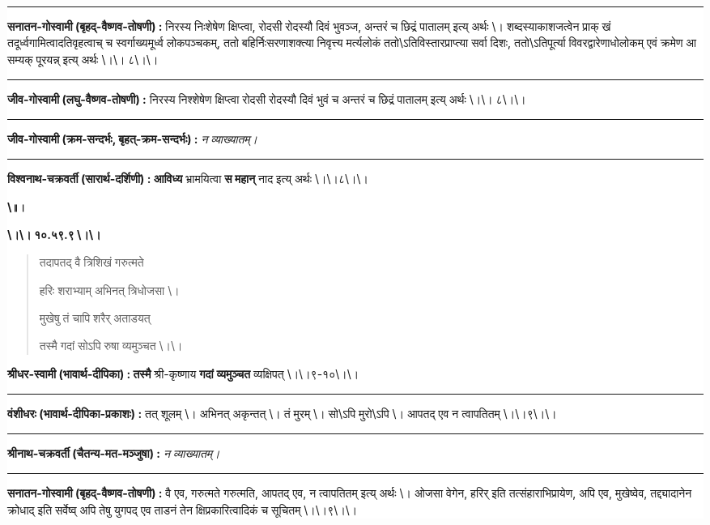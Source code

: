 ------------------------------------------------------------------------------------------------------------

**सनातन-गोस्वामी (बृहद्-वैष्णव-तोषणी) :** निरस्य निःशेषेण
क्षिप्त्वा, रोदसी रोदस्यौ दिवं भुवञ्ज, अन्तरं च छिद्रं पातालम् इत्य्
अर्थः \। शब्दस्याकाशजत्वेन प्राक् खं तदूर्ध्वगामित्वादतिवृहत्वाच् च
स्वर्गाख्यमूर्ध्व लोकपञ्चकम्, ततो बहिर्निःसरणाशक्त्या निवृत्त्य
मर्त्यलोकं ततो\ऽतिविस्तारप्राप्त्या सर्वा दिशः, ततो\ऽतिपूर्त्या
विवरद्वारेणाधोलोकम् एवं क्रमेण आ सम्यक् पूरयन्न् इत्य् अर्थः \।\।
८\।\।

------------------------------------------------------------------------------------------------------------

**जीव-गोस्वामी (लघु-वैष्णव-तोषणी) :** निरस्य निश्शेषेण क्षिप्त्वा
रोदसी रोदस्यौ दिवं भुवं च अन्तरं च छिद्रं पातालम् इत्य् अर्थः
\।\। ८\।\।

------------------------------------------------------------------------------------------------------------

**जीव-गोस्वामी (क्रम-सन्दर्भः, बृहत्-क्रम-सन्दर्भः) :** *न
व्याख्यातम्।*

------------------------------------------------------------------------------------------------------------

**विश्वनाथ-चक्रवर्ती (सारार्थ-दर्शिणी) : आविध्य** भ्रामयित्वा **स
महान्** नाद इत्य् अर्थः \।\।८\।\।

**\॥।**

**\।\। १०.५९.९ \।\।**

> तदापतद् वै त्रिशिखं गरुत्मते
>
> हरिः शराभ्याम् अभिनत् त्रिधोजसा \।
>
> मुखेषु तं चापि शरैर् अताडयत्
>
> तस्मै गदां सोऽपि रुषा व्यमुञ्चत \।\।

**श्रीधर-स्वामी (भावार्थ-दीपिका) : तस्मै** श्री-कृष्णाय **गदां**
**व्यमुञ्चत** व्यक्षिपत् \।\।९-१०\।\।

------------------------------------------------------------------------------------------------------------

**वंशीधरः (भावार्थ-दीपिका-प्रकाशः) :** तत् शूलम् \। अभिनत्
अकृन्तत् \। तं मुरम् \। सो\ऽपि मुरो\ऽपि \। आपतद् एव न त्वापतितम्
\।\।९\।\।

------------------------------------------------------------------------------------------------------------

**श्रीनाथ-चक्रवर्ती (चैतन्य-मत-मञ्जुषा) :** *न व्याख्यातम्।*

------------------------------------------------------------------------------------------------------------

**सनातन-गोस्वामी (बृहद्-वैष्णव-तोषणी) :** वै एव, गरुत्मते
गरुत्मति, आपतद् एव, न त्वापतितम् इत्य् अर्थः \। ओजसा वेगेन, हरिर्
इति तत्संहाराभिप्रायेण, अपि एव, मुखेष्वेव, तद्द्यादानेन क्रोधाद् इति
सर्वेष्व् अपि तेषु युगपद् एव ताडनं तेन क्षिप्रकारित्वादिकं च सूचितम्
\।\।९\।\।
